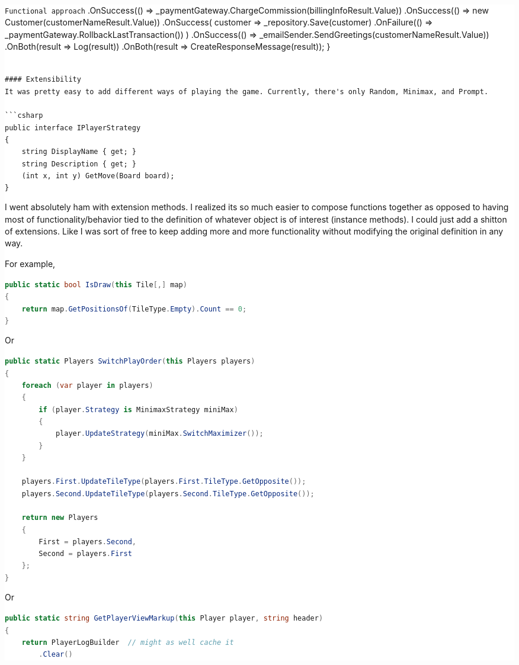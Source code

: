 ```Functional approach```
        .OnSuccess(() => _paymentGateway.ChargeCommission(billingInfoResult.Value))
        .OnSuccess(() => new Customer(customerNameResult.Value))
        .OnSuccess(
            customer => _repository.Save(customer)
                .OnFailure(() => _paymentGateway.RollbackLastTransaction())
        )
        .OnSuccess(() => _emailSender.SendGreetings(customerNameResult.Value))
        .OnBoth(result => Log(result))
        .OnBoth(result => CreateResponseMessage(result));
}
```

#### Extensibility
It was pretty easy to add different ways of playing the game. Currently, there's only Random, Minimax, and Prompt.

```csharp
public interface IPlayerStrategy
{
    string DisplayName { get; }
    string Description { get; }
    (int x, int y) GetMove(Board board);
}
```

I went absolutely ham with extension methods. I realized its so much easier to compose functions together as opposed to having most of functionality/behavior tied to the definition of whatever object is of interest (instance methods). I could just add a shitton of extensions. Like I was sort of free to keep adding more and more functionality without modifying the original definition in any way.

For example,

```csharp
public static bool IsDraw(this Tile[,] map)
{
    return map.GetPositionsOf(TileType.Empty).Count == 0;
}
```
Or
```csharp
public static Players SwitchPlayOrder(this Players players)
{
    foreach (var player in players)
    {
        if (player.Strategy is MinimaxStrategy miniMax)
        {
            player.UpdateStrategy(miniMax.SwitchMaximizer());
        }
    }
    
    players.First.UpdateTileType(players.First.TileType.GetOpposite());
    players.Second.UpdateTileType(players.Second.TileType.GetOpposite());

    return new Players
    {
        First = players.Second,
        Second = players.First
    };
}
```
Or 
```csharp
public static string GetPlayerViewMarkup(this Player player, string header)
{
    return PlayerLogBuilder  // might as well cache it
        .Clear()   
```